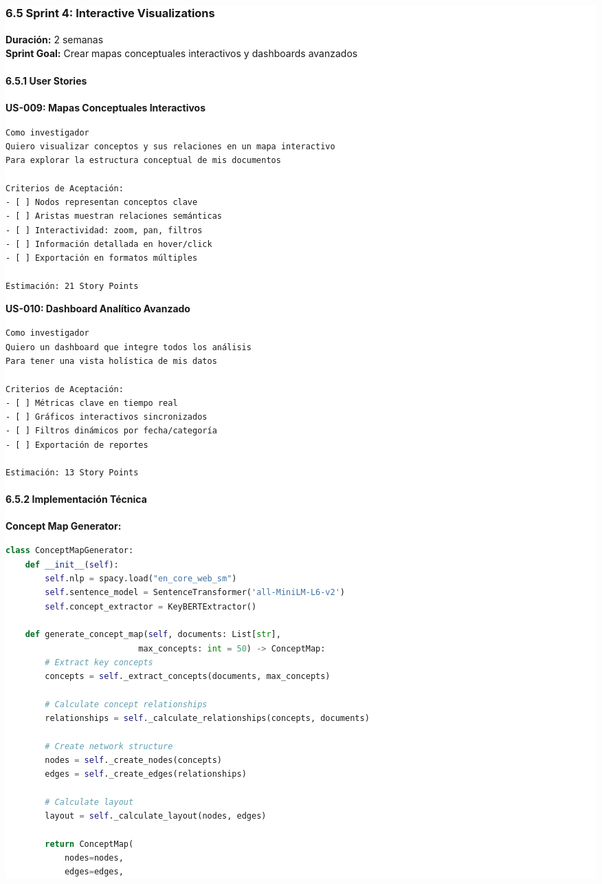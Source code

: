 ### 6.5 Sprint 4: Interactive Visualizations

**Duración:** 2 semanas  
**Sprint Goal:** Crear mapas conceptuales interactivos y dashboards avanzados

#### 6.5.1 User Stories

**US-009: Mapas Conceptuales Interactivos**
```
Como investigador
Quiero visualizar conceptos y sus relaciones en un mapa interactivo
Para explorar la estructura conceptual de mis documentos

Criterios de Aceptación:
- [ ] Nodos representan conceptos clave
- [ ] Aristas muestran relaciones semánticas
- [ ] Interactividad: zoom, pan, filtros
- [ ] Información detallada en hover/click
- [ ] Exportación en formatos múltiples

Estimación: 21 Story Points
```

**US-010: Dashboard Analítico Avanzado**
```
Como investigador
Quiero un dashboard que integre todos los análisis
Para tener una vista holística de mis datos

Criterios de Aceptación:
- [ ] Métricas clave en tiempo real
- [ ] Gráficos interactivos sincronizados
- [ ] Filtros dinámicos por fecha/categoría
- [ ] Exportación de reportes

Estimación: 13 Story Points
```

#### 6.5.2 Implementación Técnica

**Concept Map Generator:**
```python
class ConceptMapGenerator:
    def __init__(self):
        self.nlp = spacy.load("en_core_web_sm")
        self.sentence_model = SentenceTransformer('all-MiniLM-L6-v2')
        self.concept_extractor = KeyBERTExtractor()
    
    def generate_concept_map(self, documents: List[str], 
                           max_concepts: int = 50) -> ConceptMap:
        # Extract key concepts
        concepts = self._extract_concepts(documents, max_concepts)
        
        # Calculate concept relationships
        relationships = self._calculate_relationships(concepts, documents)
        
        # Create network structure
        nodes = self._create_nodes(concepts)
        edges = self._create_edges(relationships)
        
        # Calculate layout
        layout = self._calculate_layout(nodes, edges)
        
        return ConceptMap(
            nodes=nodes,
            edges=edges,
```